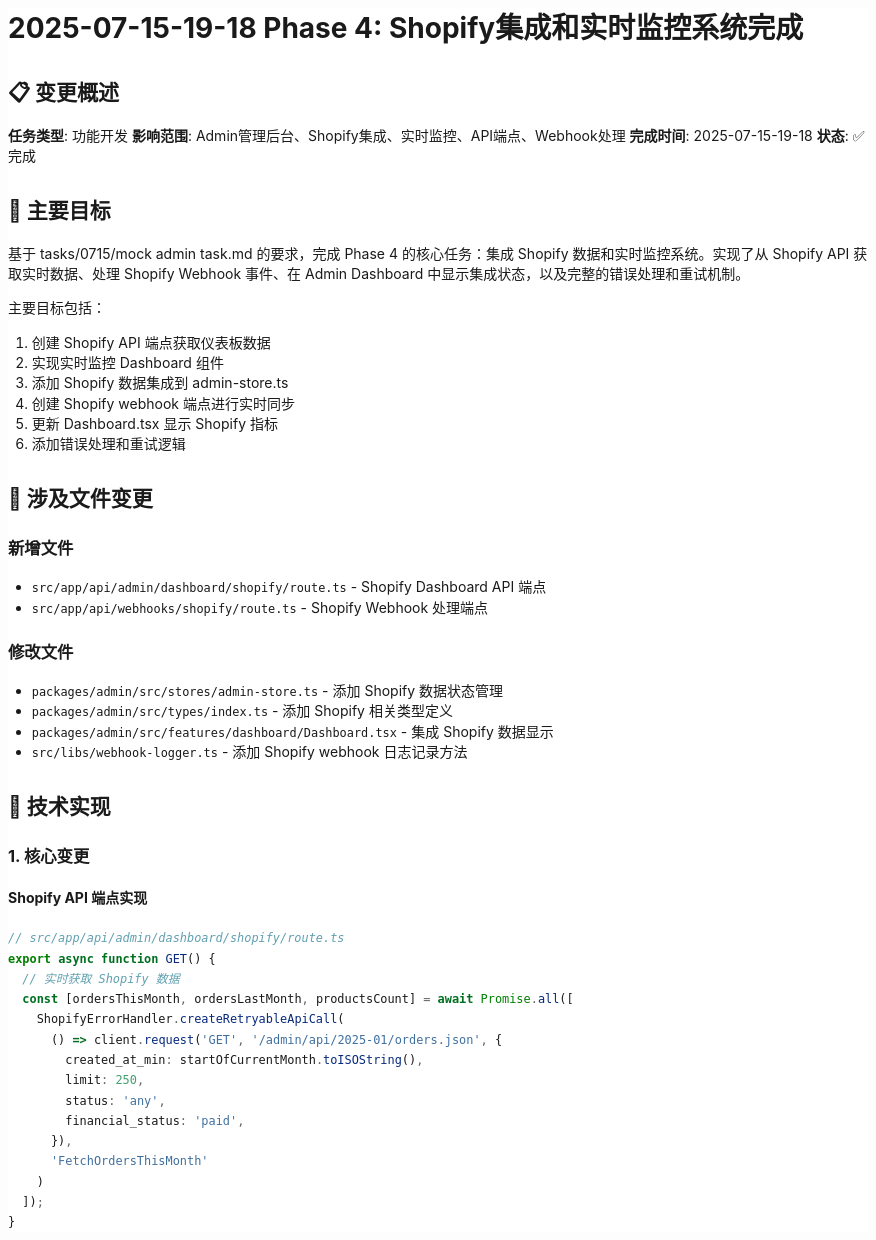 # 2025-07-15-19-18 Phase 4: Shopify集成和实时监控系统完成

## 📋 变更概述

**任务类型**: 功能开发
**影响范围**: Admin管理后台、Shopify集成、实时监控、API端点、Webhook处理
**完成时间**: 2025-07-15-19-18
**状态**: ✅ 完成

## 🎯 主要目标

基于 tasks/0715/mock admin task.md 的要求，完成 Phase 4 的核心任务：集成 Shopify 数据和实时监控系统。实现了从 Shopify API 获取实时数据、处理 Shopify Webhook 事件、在 Admin Dashboard 中显示集成状态，以及完整的错误处理和重试机制。

主要目标包括：
1. 创建 Shopify API 端点获取仪表板数据
2. 实现实时监控 Dashboard 组件
3. 添加 Shopify 数据集成到 admin-store.ts
4. 创建 Shopify webhook 端点进行实时同步
5. 更新 Dashboard.tsx 显示 Shopify 指标
6. 添加错误处理和重试逻辑

## 📁 涉及文件变更

### 新增文件
- `src/app/api/admin/dashboard/shopify/route.ts` - Shopify Dashboard API 端点
- `src/app/api/webhooks/shopify/route.ts` - Shopify Webhook 处理端点

### 修改文件
- `packages/admin/src/stores/admin-store.ts` - 添加 Shopify 数据状态管理
- `packages/admin/src/types/index.ts` - 添加 Shopify 相关类型定义
- `packages/admin/src/features/dashboard/Dashboard.tsx` - 集成 Shopify 数据显示
- `src/libs/webhook-logger.ts` - 添加 Shopify webhook 日志记录方法

## 🔧 技术实现

### 1. 核心变更

#### Shopify API 端点实现
```typescript
// src/app/api/admin/dashboard/shopify/route.ts
export async function GET() {
  // 实时获取 Shopify 数据
  const [ordersThisMonth, ordersLastMonth, productsCount] = await Promise.all([
    ShopifyErrorHandler.createRetryableApiCall(
      () => client.request('GET', '/admin/api/2025-01/orders.json', {
        created_at_min: startOfCurrentMonth.toISOString(),
        limit: 250,
        status: 'any',
        financial_status: 'paid',
      }),
      'FetchOrdersThisMonth'
    )
  ]);
}
```
